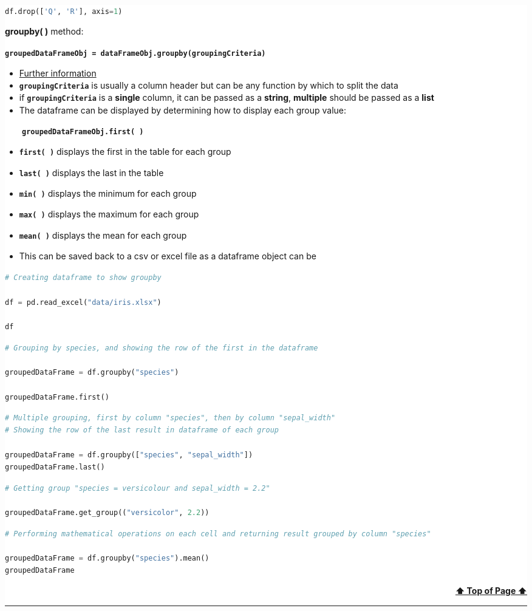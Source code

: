 
```python
df.drop(['Q', 'R'], axis=1)
```

**groupby( )** method:  

**`groupedDataFrameObj = dataFrameObj.groupby(groupingCriteria)`**  
* [Further information](https://pandas.pydata.org/pandas-docs/stable/reference/api/pandas.DataFrame.groupby.html)  
* **`groupingCriteria`** is usually a column header but can be any function by which to split the data  
* if **`groupingCriteria`** is a **single** column, it can be passed as a **string**, **multiple** should be passed as a **list**  
* The dataframe can be displayed by determining how to display each group value:  

$\;\;\;\;\;\;\;\;$**`groupedDataFrameObj.first( )`**  
* **`first( )`** displays the first in the table for each group  
* **`last( )`** displays the last in the table  
* **`min( )`** displays the minimum for each group  
* **`max( )`** displays the maximum for each group  
* **`mean( )`** displays the mean for each group  


* This can be saved back to a csv or excel file as a dataframe object can be  


```python
# Creating dataframe to show groupby

df = pd.read_excel("data/iris.xlsx")

df
```


```python
# Grouping by species, and showing the row of the first in the dataframe 

groupedDataFrame = df.groupby("species") 

groupedDataFrame.first() 
```


```python
# Multiple grouping, first by column "species", then by column "sepal_width"
# Showing the row of the last result in dataframe of each group

groupedDataFrame = df.groupby(["species", "sepal_width"]) 
groupedDataFrame.last()
```


```python
# Getting group "species = versicolour and sepal_width = 2.2"

groupedDataFrame.get_group(("versicolor", 2.2))
```


```python
# Performing mathematical operations on each cell and returning result grouped by column "species"

groupedDataFrame = df.groupby("species").mean()
groupedDataFrame
```

[<p style="text-align: right;">**⬆ Top of Page ⬆**</p>](#Pandas)

---
